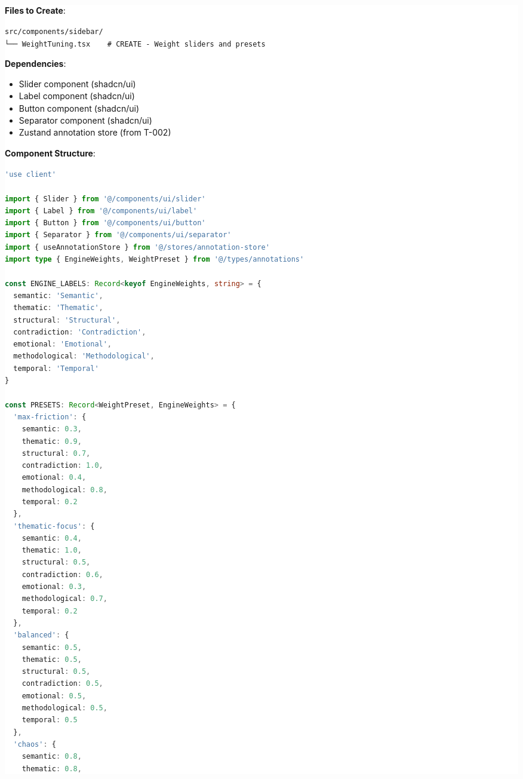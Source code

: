 **Files to Create**:
```
src/components/sidebar/
└── WeightTuning.tsx    # CREATE - Weight sliders and presets
```

**Dependencies**:
- Slider component (shadcn/ui)
- Label component (shadcn/ui)
- Button component (shadcn/ui)
- Separator component (shadcn/ui)
- Zustand annotation store (from T-002)

**Component Structure**:
```typescript
'use client'

import { Slider } from '@/components/ui/slider'
import { Label } from '@/components/ui/label'
import { Button } from '@/components/ui/button'
import { Separator } from '@/components/ui/separator'
import { useAnnotationStore } from '@/stores/annotation-store'
import type { EngineWeights, WeightPreset } from '@/types/annotations'

const ENGINE_LABELS: Record<keyof EngineWeights, string> = {
  semantic: 'Semantic',
  thematic: 'Thematic',
  structural: 'Structural',
  contradiction: 'Contradiction',
  emotional: 'Emotional',
  methodological: 'Methodological',
  temporal: 'Temporal'
}

const PRESETS: Record<WeightPreset, EngineWeights> = {
  'max-friction': {
    semantic: 0.3,
    thematic: 0.9,
    structural: 0.7,
    contradiction: 1.0,
    emotional: 0.4,
    methodological: 0.8,
    temporal: 0.2
  },
  'thematic-focus': {
    semantic: 0.4,
    thematic: 1.0,
    structural: 0.5,
    contradiction: 0.6,
    emotional: 0.3,
    methodological: 0.7,
    temporal: 0.2
  },
  'balanced': {
    semantic: 0.5,
    thematic: 0.5,
    structural: 0.5,
    contradiction: 0.5,
    emotional: 0.5,
    methodological: 0.5,
    temporal: 0.5
  },
  'chaos': {
    semantic: 0.8,
    thematic: 0.8,
```